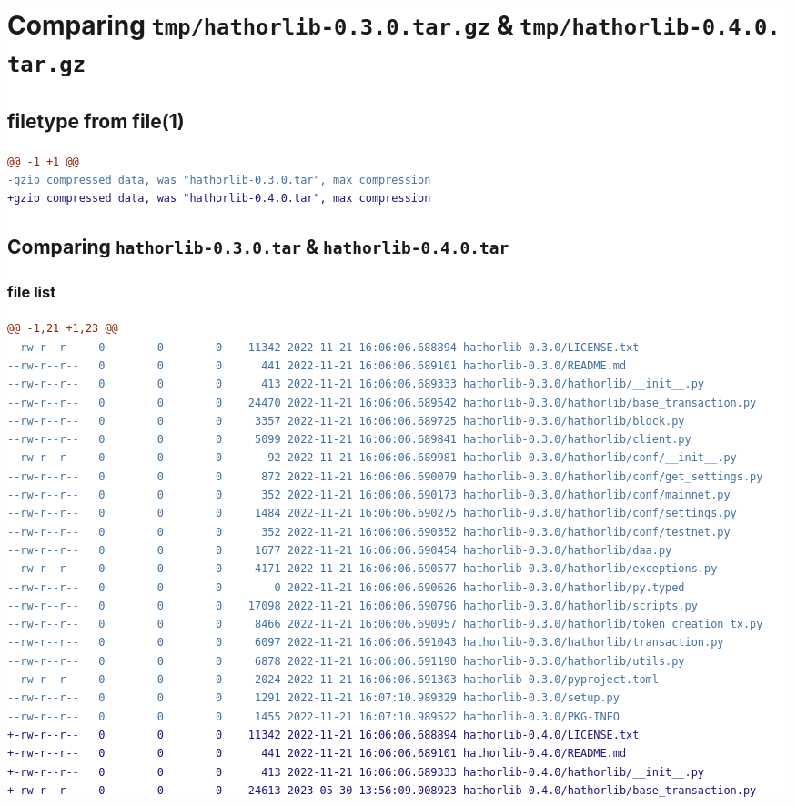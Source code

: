 # Comparing `tmp/hathorlib-0.3.0.tar.gz` & `tmp/hathorlib-0.4.0.tar.gz`

## filetype from file(1)

```diff
@@ -1 +1 @@
-gzip compressed data, was "hathorlib-0.3.0.tar", max compression
+gzip compressed data, was "hathorlib-0.4.0.tar", max compression
```

## Comparing `hathorlib-0.3.0.tar` & `hathorlib-0.4.0.tar`

### file list

```diff
@@ -1,21 +1,23 @@
--rw-r--r--   0        0        0    11342 2022-11-21 16:06:06.688894 hathorlib-0.3.0/LICENSE.txt
--rw-r--r--   0        0        0      441 2022-11-21 16:06:06.689101 hathorlib-0.3.0/README.md
--rw-r--r--   0        0        0      413 2022-11-21 16:06:06.689333 hathorlib-0.3.0/hathorlib/__init__.py
--rw-r--r--   0        0        0    24470 2022-11-21 16:06:06.689542 hathorlib-0.3.0/hathorlib/base_transaction.py
--rw-r--r--   0        0        0     3357 2022-11-21 16:06:06.689725 hathorlib-0.3.0/hathorlib/block.py
--rw-r--r--   0        0        0     5099 2022-11-21 16:06:06.689841 hathorlib-0.3.0/hathorlib/client.py
--rw-r--r--   0        0        0       92 2022-11-21 16:06:06.689981 hathorlib-0.3.0/hathorlib/conf/__init__.py
--rw-r--r--   0        0        0      872 2022-11-21 16:06:06.690079 hathorlib-0.3.0/hathorlib/conf/get_settings.py
--rw-r--r--   0        0        0      352 2022-11-21 16:06:06.690173 hathorlib-0.3.0/hathorlib/conf/mainnet.py
--rw-r--r--   0        0        0     1484 2022-11-21 16:06:06.690275 hathorlib-0.3.0/hathorlib/conf/settings.py
--rw-r--r--   0        0        0      352 2022-11-21 16:06:06.690352 hathorlib-0.3.0/hathorlib/conf/testnet.py
--rw-r--r--   0        0        0     1677 2022-11-21 16:06:06.690454 hathorlib-0.3.0/hathorlib/daa.py
--rw-r--r--   0        0        0     4171 2022-11-21 16:06:06.690577 hathorlib-0.3.0/hathorlib/exceptions.py
--rw-r--r--   0        0        0        0 2022-11-21 16:06:06.690626 hathorlib-0.3.0/hathorlib/py.typed
--rw-r--r--   0        0        0    17098 2022-11-21 16:06:06.690796 hathorlib-0.3.0/hathorlib/scripts.py
--rw-r--r--   0        0        0     8466 2022-11-21 16:06:06.690957 hathorlib-0.3.0/hathorlib/token_creation_tx.py
--rw-r--r--   0        0        0     6097 2022-11-21 16:06:06.691043 hathorlib-0.3.0/hathorlib/transaction.py
--rw-r--r--   0        0        0     6878 2022-11-21 16:06:06.691190 hathorlib-0.3.0/hathorlib/utils.py
--rw-r--r--   0        0        0     2024 2022-11-21 16:06:06.691303 hathorlib-0.3.0/pyproject.toml
--rw-r--r--   0        0        0     1291 2022-11-21 16:07:10.989329 hathorlib-0.3.0/setup.py
--rw-r--r--   0        0        0     1455 2022-11-21 16:07:10.989522 hathorlib-0.3.0/PKG-INFO
+-rw-r--r--   0        0        0    11342 2022-11-21 16:06:06.688894 hathorlib-0.4.0/LICENSE.txt
+-rw-r--r--   0        0        0      441 2022-11-21 16:06:06.689101 hathorlib-0.4.0/README.md
+-rw-r--r--   0        0        0      413 2022-11-21 16:06:06.689333 hathorlib-0.4.0/hathorlib/__init__.py
+-rw-r--r--   0        0        0    24613 2023-05-30 13:56:09.008923 hathorlib-0.4.0/hathorlib/base_transaction.py
```